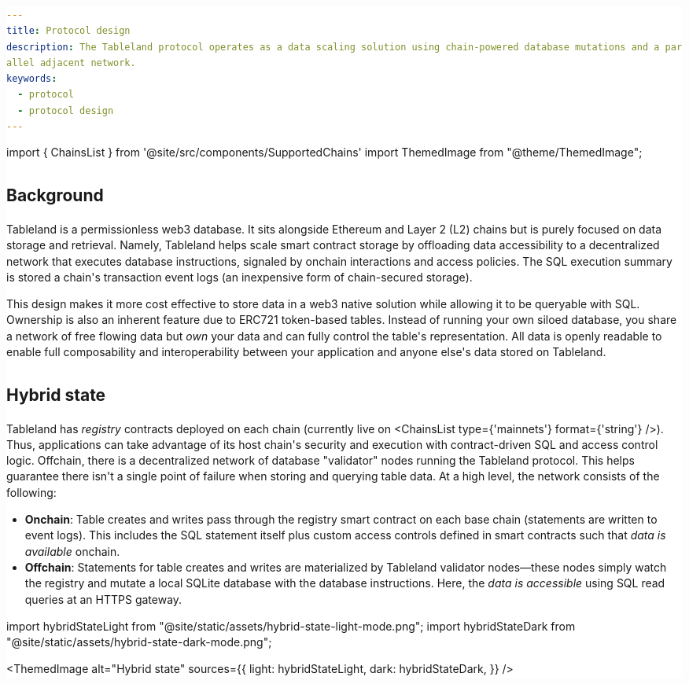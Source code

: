 ```yaml
---
title: Protocol design
description: The Tableland protocol operates as a data scaling solution using chain-powered database mutations and a parallel adjacent network.
keywords:
  - protocol
  - protocol design
---
```


import { ChainsList } from '@site/src/components/SupportedChains'
import ThemedImage from "@theme/ThemedImage";

## Background

Tableland is a permissionless web3 database. It sits alongside Ethereum and Layer 2 (L2) chains but is purely focused on data storage and retrieval. Namely, Tableland helps scale smart contract storage by offloading data accessibility to a decentralized network that executes database instructions, signaled by onchain interactions and access policies. The SQL execution summary is stored a chain's transaction event logs (an inexpensive form of chain-secured storage).

This design makes it more cost effective to store data in a web3 native solution while allowing it to be queryable with SQL. Ownership is also an inherent feature due to ERC721 token-based tables. Instead of running your own siloed database, you share a network of free flowing data but _own_ your data and can fully control the table's representation. All data is openly readable to enable full composability and interoperability between your application and anyone else's data stored on Tableland.

## Hybrid state

Tableland has _registry_ contracts deployed on each chain (currently live on <ChainsList type={'mainnets'} format={'string'} />). Thus, applications can take advantage of its host chain's security and execution with contract-driven SQL and access control logic. Offchain, there is a decentralized network of database "validator" nodes running the Tableland protocol. This helps guarantee there isn't a single point of failure when storing and querying table data. At a high level, the network consists of the following:

- **Onchain**: Table creates and writes pass through the registry smart contract on each base chain (statements are written to event logs). This includes the SQL statement itself plus custom access controls defined in smart contracts such that _data is available_ onchain.
- **Offchain**: Statements for table creates and writes are materialized by Tableland validator nodes—these nodes simply watch the registry and mutate a local SQLite database with the database instructions. Here, the _data is accessible_ using SQL read queries at an HTTPS gateway.

import hybridStateLight from "@site/static/assets/hybrid-state-light-mode.png";
import hybridStateDark from "@site/static/assets/hybrid-state-dark-mode.png";

<ThemedImage
alt="Hybrid state"
sources={{
    light: hybridStateLight,
    dark: hybridStateDark,
  }}
/>
